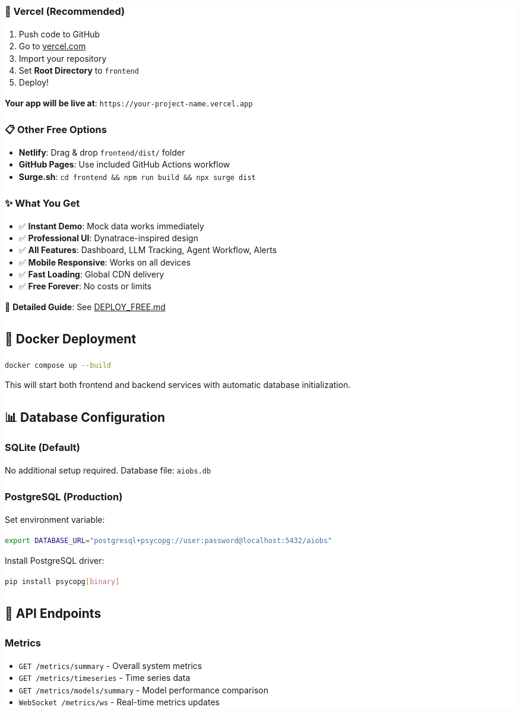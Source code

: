 ### 🚀 Vercel (Recommended)
1. Push code to GitHub
2. Go to [vercel.com](https://vercel.com)
3. Import your repository
4. Set **Root Directory** to `frontend`
5. Deploy!

**Your app will be live at**: `https://your-project-name.vercel.app`

### 📋 Other Free Options
- **Netlify**: Drag & drop `frontend/dist/` folder
- **GitHub Pages**: Use included GitHub Actions workflow
- **Surge.sh**: `cd frontend && npm run build && npx surge dist`

### ✨ What You Get
- ✅ **Instant Demo**: Mock data works immediately
- ✅ **Professional UI**: Dynatrace-inspired design
- ✅ **All Features**: Dashboard, LLM Tracking, Agent Workflow, Alerts
- ✅ **Mobile Responsive**: Works on all devices
- ✅ **Fast Loading**: Global CDN delivery
- ✅ **Free Forever**: No costs or limits

📖 **Detailed Guide**: See [DEPLOY_FREE.md](DEPLOY_FREE.md)

## 🐳 Docker Deployment

```bash
docker compose up --build
```

This will start both frontend and backend services with automatic database initialization.

## 📊 Database Configuration

### SQLite (Default)
No additional setup required. Database file: `aiobs.db`

### PostgreSQL (Production)
Set environment variable:
```bash
export DATABASE_URL="postgresql+psycopg://user:password@localhost:5432/aiobs"
```

Install PostgreSQL driver:
```bash
pip install psycopg[binary]
```

## 🔧 API Endpoints

### Metrics
- `GET /metrics/summary` - Overall system metrics
- `GET /metrics/timeseries` - Time series data
- `GET /metrics/models/summary` - Model performance comparison
- `WebSocket /metrics/ws` - Real-time metrics updates
